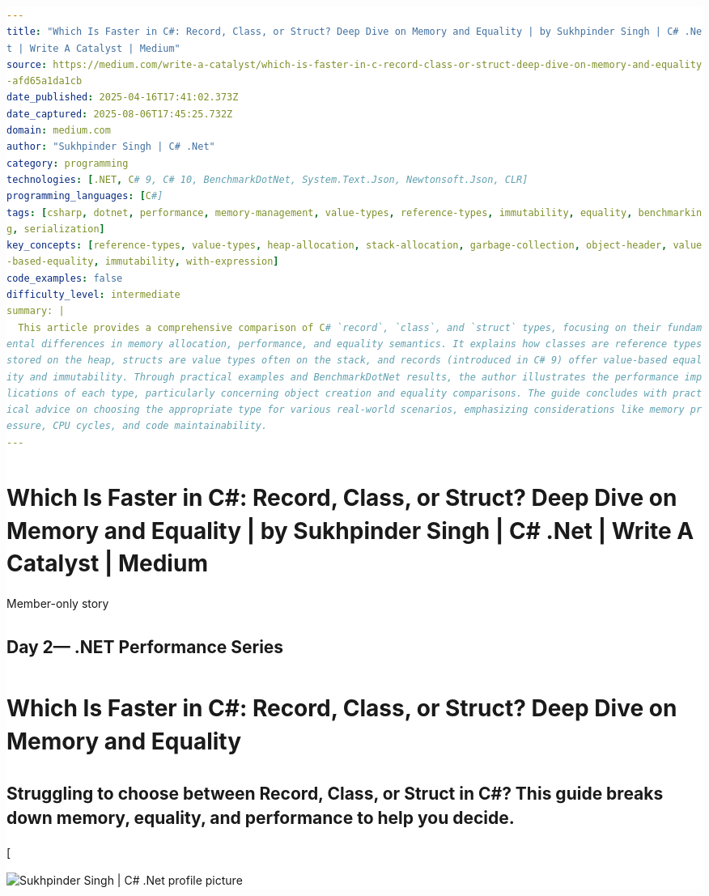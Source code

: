 ```yaml
---
title: "Which Is Faster in C#: Record, Class, or Struct? Deep Dive on Memory and Equality | by Sukhpinder Singh | C# .Net | Write A Catalyst | Medium"
source: https://medium.com/write-a-catalyst/which-is-faster-in-c-record-class-or-struct-deep-dive-on-memory-and-equality-afd65a1da1cb
date_published: 2025-04-16T17:41:02.373Z
date_captured: 2025-08-06T17:45:25.732Z
domain: medium.com
author: "Sukhpinder Singh | C# .Net"
category: programming
technologies: [.NET, C# 9, C# 10, BenchmarkDotNet, System.Text.Json, Newtonsoft.Json, CLR]
programming_languages: [C#]
tags: [csharp, dotnet, performance, memory-management, value-types, reference-types, immutability, equality, benchmarking, serialization]
key_concepts: [reference-types, value-types, heap-allocation, stack-allocation, garbage-collection, object-header, value-based-equality, immutability, with-expression]
code_examples: false
difficulty_level: intermediate
summary: |
  This article provides a comprehensive comparison of C# `record`, `class`, and `struct` types, focusing on their fundamental differences in memory allocation, performance, and equality semantics. It explains how classes are reference types stored on the heap, structs are value types often on the stack, and records (introduced in C# 9) offer value-based equality and immutability. Through practical examples and BenchmarkDotNet results, the author illustrates the performance implications of each type, particularly concerning object creation and equality comparisons. The guide concludes with practical advice on choosing the appropriate type for various real-world scenarios, emphasizing considerations like memory pressure, CPU cycles, and code maintainability.
---
```

# Which Is Faster in C#: Record, Class, or Struct? Deep Dive on Memory and Equality | by Sukhpinder Singh | C# .Net | Write A Catalyst | Medium

Member-only story

## Day 2— .NET Performance Series

# Which Is Faster in C#: Record, Class, or Struct? Deep Dive on Memory and Equality

## Struggling to choose between Record, Class, or Struct in C#? This guide breaks down memory, equality, and performance to help you decide.

[

![Sukhpinder Singh | C# .Net profile picture](https://miro.medium.com/v2/da:true/resize:fill:64:64/1*yz64EFgxow-2pZGcqdcN1g.gif)

